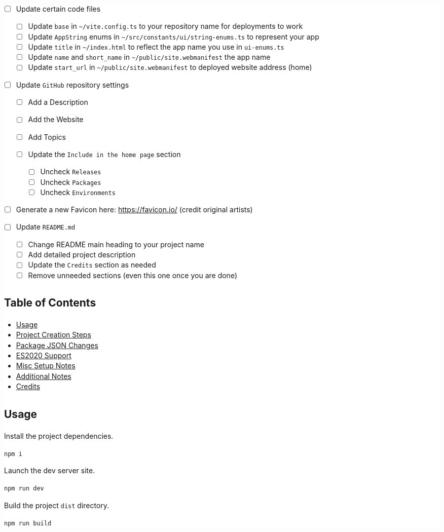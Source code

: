 - [ ] Update certain code files

  - [ ] Update `base` in `~/vite.config.ts` to your repository name for deployments to work
  - [ ] Update `AppString` enums in `~/src/constants/ui/string-enums.ts` to represent your app
  - [ ] Update `title` in `~/index.html` to reflect the app name you use in `ui-enums.ts`
  - [ ] Update `name` and `short_name` in `~/public/site.webmanifest` the app name
  - [ ] Update `start_url` in `~/public/site.webmanifest` to deployed website address (home)

- [ ] Update `GitHub` repository settings

  - [ ] Add a Description
  - [ ] Add the Website
  - [ ] Add Topics
  - [ ] Update the `Include in the home page` section

    - [ ] Uncheck `Releases`
    - [ ] Uncheck `Packages`
    - [ ] Uncheck `Environments`

- [ ] Generate a new Favicon here: <https://favicon.io/> (credit original artists)

- [ ] Update `README.md`

  - [ ] Change README main heading to your project name
  - [ ] Add detailed project description
  - [ ] Update the `Credits` section as needed
  - [ ] Remove unneeded sections (even this one once you are done)

## Table of Contents

- [Usage](#usage)
- [Project Creation Steps](#project-creation-steps)
- [Package JSON Changes](package-json-changes)
- [ES2020 Support](#es2020-support)
- [Misc Setup Notes](#misc-setup-notes)
- [Additional Notes](#additional-notes)
- [Credits](#credits)

## Usage

Install the project dependencies.

```sh
npm i
```

Launch the dev server site.

```sh
npm run dev
```

Build the project `dist` directory.

```sh
npm run build
```
